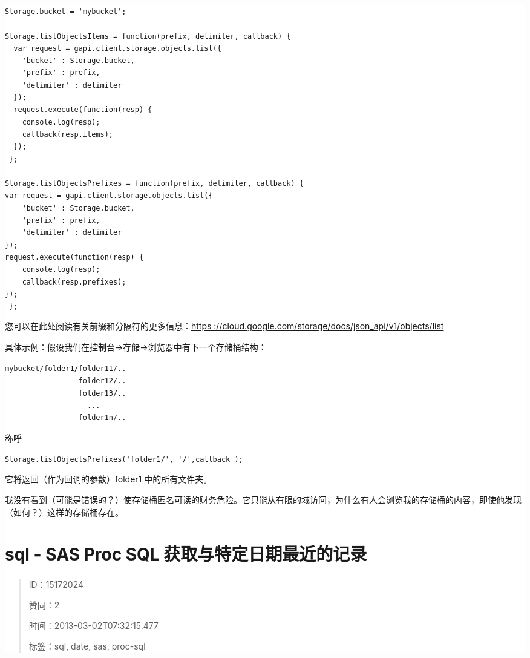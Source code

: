 ```
Storage.bucket = 'mybucket';

Storage.listObjectsItems = function(prefix, delimiter, callback) {
  var request = gapi.client.storage.objects.list({
    'bucket' : Storage.bucket,
    'prefix' : prefix,
    'delimiter' : delimiter
  });
  request.execute(function(resp) {
    console.log(resp);
    callback(resp.items);
  });
 };

Storage.listObjectsPrefixes = function(prefix, delimiter, callback) {
var request = gapi.client.storage.objects.list({
    'bucket' : Storage.bucket,
    'prefix' : prefix,
    'delimiter' : delimiter
});
request.execute(function(resp) {
    console.log(resp);
    callback(resp.prefixes);
});
 }; 
```

您可以在此处阅读有关前缀和分隔符的更多信息：[https ://cloud.google.com/storage/docs/json_api/v1/objects/list](https://cloud.google.com/storage/docs/json_api/v1/objects/list)

具体示例：假设我们在控制台->存储->浏览器中有下一个存储桶结构：

```
mybucket/folder1/folder11/..
                 folder12/..
                 folder13/..
                   ...
                 folder1n/.. 
```

称呼

```
Storage.listObjectsPrefixes('folder1/', '/',callback ); 
```

它将返回（作为回调的参数）folder1 中的所有文件夹。

我没有看到（可能是错误的？）使存储桶匿名可读的财务危险。它只能从有限的域访问，为什么有人会浏览我的存储桶的内容，即使他发现（如何？）这样的存储桶存在。

# sql - SAS Proc SQL 获取与特定日期最近的记录

> ID：15172024
> 
> 赞同：2
> 
> 时间：2013-03-02T07:32:15.477
> 
> 标签：sql, date, sas, proc-sql
